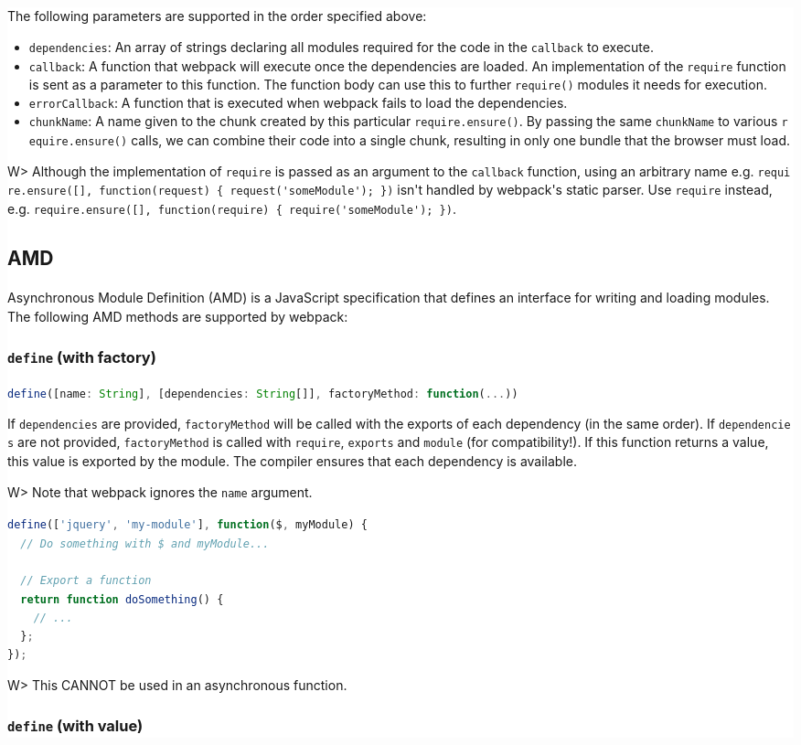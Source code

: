 The following parameters are supported in the order specified above:

- `dependencies`: An array of strings declaring all modules required for the code in the `callback` to execute.
- `callback`: A function that webpack will execute once the dependencies are loaded. An implementation of the `require` function is sent as a parameter to this function. The function body can use this to further `require()` modules it needs for execution.
- `errorCallback`: A function that is executed when webpack fails to load the dependencies.
- `chunkName`: A name given to the chunk created by this particular `require.ensure()`. By passing the same `chunkName` to various `require.ensure()` calls, we can combine their code into a single chunk, resulting in only one bundle that the browser must load.

W> Although the implementation of `require` is passed as an argument to the `callback` function, using an arbitrary name e.g. `require.ensure([], function(request) { request('someModule'); })` isn't handled by webpack's static parser. Use `require` instead, e.g. `require.ensure([], function(require) { require('someModule'); })`.



## AMD

Asynchronous Module Definition (AMD) is a JavaScript specification that defines an interface for writing and loading modules. The following AMD methods are supported by webpack:


### `define` (with factory)



```js
define([name: String], [dependencies: String[]], factoryMethod: function(...))
```

If `dependencies` are provided, `factoryMethod` will be called with the exports of each dependency (in the same order). If `dependencies` are not provided, `factoryMethod` is called with `require`, `exports` and `module` (for compatibility!). If this function returns a value, this value is exported by the module. The compiler ensures that each dependency is available.

W> Note that webpack ignores the `name` argument.

``` javascript
define(['jquery', 'my-module'], function($, myModule) {
  // Do something with $ and myModule...

  // Export a function
  return function doSomething() {
    // ...
  };
});
```

W> This CANNOT be used in an asynchronous function.


### `define` (with value)


